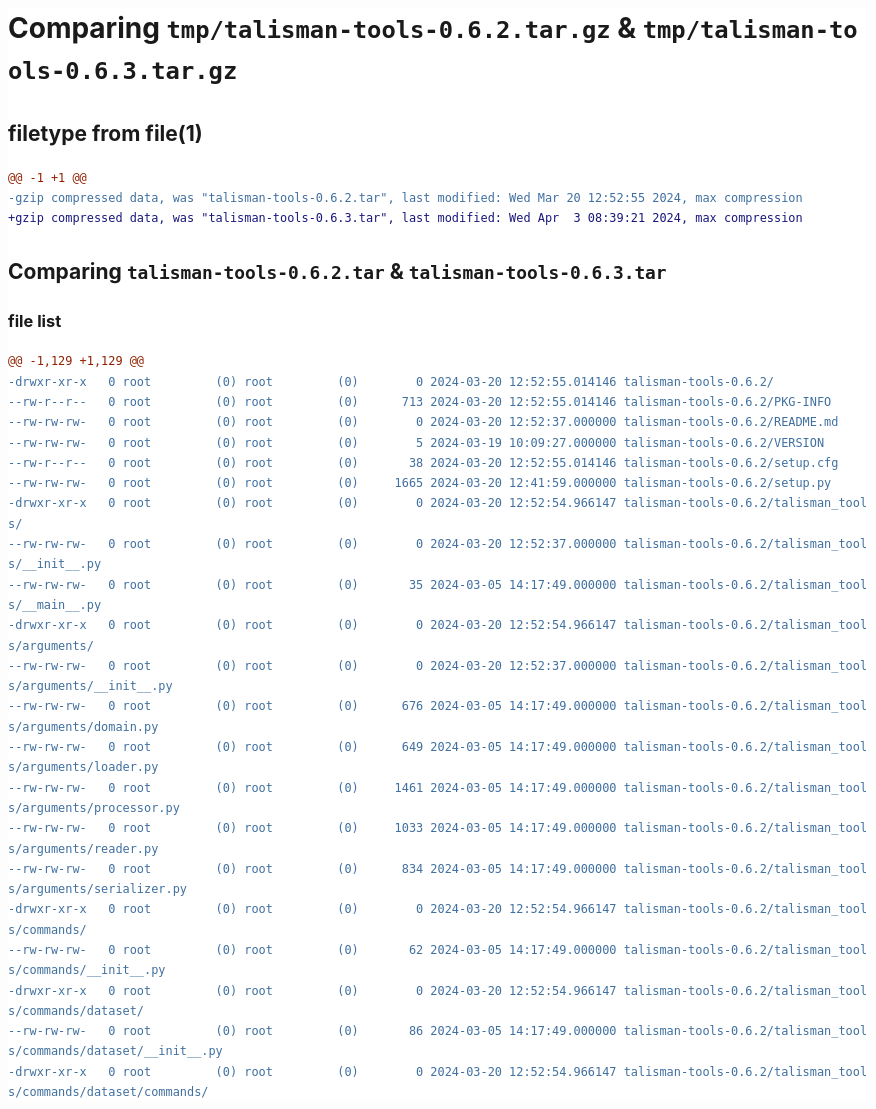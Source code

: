 # Comparing `tmp/talisman-tools-0.6.2.tar.gz` & `tmp/talisman-tools-0.6.3.tar.gz`

## filetype from file(1)

```diff
@@ -1 +1 @@
-gzip compressed data, was "talisman-tools-0.6.2.tar", last modified: Wed Mar 20 12:52:55 2024, max compression
+gzip compressed data, was "talisman-tools-0.6.3.tar", last modified: Wed Apr  3 08:39:21 2024, max compression
```

## Comparing `talisman-tools-0.6.2.tar` & `talisman-tools-0.6.3.tar`

### file list

```diff
@@ -1,129 +1,129 @@
-drwxr-xr-x   0 root         (0) root         (0)        0 2024-03-20 12:52:55.014146 talisman-tools-0.6.2/
--rw-r--r--   0 root         (0) root         (0)      713 2024-03-20 12:52:55.014146 talisman-tools-0.6.2/PKG-INFO
--rw-rw-rw-   0 root         (0) root         (0)        0 2024-03-20 12:52:37.000000 talisman-tools-0.6.2/README.md
--rw-rw-rw-   0 root         (0) root         (0)        5 2024-03-19 10:09:27.000000 talisman-tools-0.6.2/VERSION
--rw-r--r--   0 root         (0) root         (0)       38 2024-03-20 12:52:55.014146 talisman-tools-0.6.2/setup.cfg
--rw-rw-rw-   0 root         (0) root         (0)     1665 2024-03-20 12:41:59.000000 talisman-tools-0.6.2/setup.py
-drwxr-xr-x   0 root         (0) root         (0)        0 2024-03-20 12:52:54.966147 talisman-tools-0.6.2/talisman_tools/
--rw-rw-rw-   0 root         (0) root         (0)        0 2024-03-20 12:52:37.000000 talisman-tools-0.6.2/talisman_tools/__init__.py
--rw-rw-rw-   0 root         (0) root         (0)       35 2024-03-05 14:17:49.000000 talisman-tools-0.6.2/talisman_tools/__main__.py
-drwxr-xr-x   0 root         (0) root         (0)        0 2024-03-20 12:52:54.966147 talisman-tools-0.6.2/talisman_tools/arguments/
--rw-rw-rw-   0 root         (0) root         (0)        0 2024-03-20 12:52:37.000000 talisman-tools-0.6.2/talisman_tools/arguments/__init__.py
--rw-rw-rw-   0 root         (0) root         (0)      676 2024-03-05 14:17:49.000000 talisman-tools-0.6.2/talisman_tools/arguments/domain.py
--rw-rw-rw-   0 root         (0) root         (0)      649 2024-03-05 14:17:49.000000 talisman-tools-0.6.2/talisman_tools/arguments/loader.py
--rw-rw-rw-   0 root         (0) root         (0)     1461 2024-03-05 14:17:49.000000 talisman-tools-0.6.2/talisman_tools/arguments/processor.py
--rw-rw-rw-   0 root         (0) root         (0)     1033 2024-03-05 14:17:49.000000 talisman-tools-0.6.2/talisman_tools/arguments/reader.py
--rw-rw-rw-   0 root         (0) root         (0)      834 2024-03-05 14:17:49.000000 talisman-tools-0.6.2/talisman_tools/arguments/serializer.py
-drwxr-xr-x   0 root         (0) root         (0)        0 2024-03-20 12:52:54.966147 talisman-tools-0.6.2/talisman_tools/commands/
--rw-rw-rw-   0 root         (0) root         (0)       62 2024-03-05 14:17:49.000000 talisman-tools-0.6.2/talisman_tools/commands/__init__.py
-drwxr-xr-x   0 root         (0) root         (0)        0 2024-03-20 12:52:54.966147 talisman-tools-0.6.2/talisman_tools/commands/dataset/
--rw-rw-rw-   0 root         (0) root         (0)       86 2024-03-05 14:17:49.000000 talisman-tools-0.6.2/talisman_tools/commands/dataset/__init__.py
-drwxr-xr-x   0 root         (0) root         (0)        0 2024-03-20 12:52:54.966147 talisman-tools-0.6.2/talisman_tools/commands/dataset/commands/
```